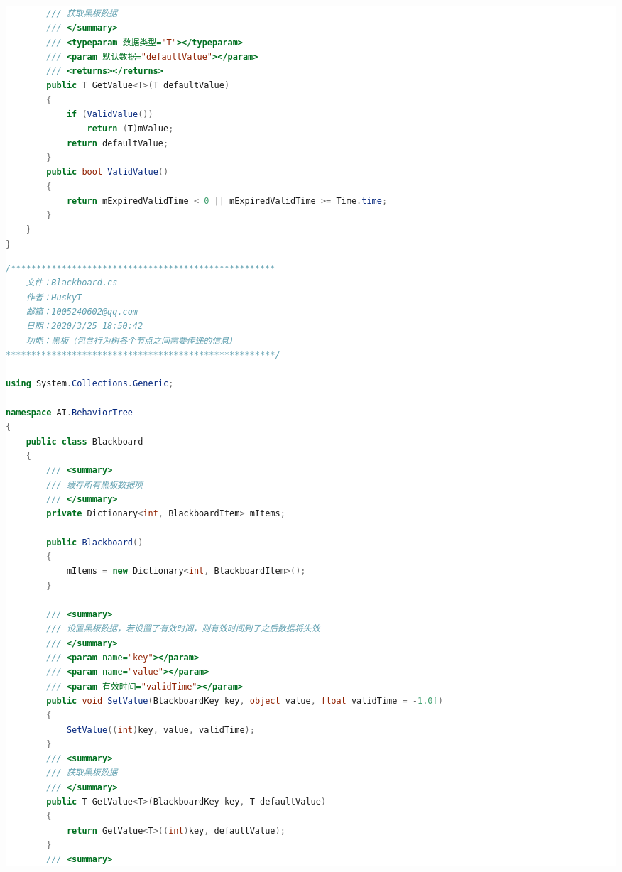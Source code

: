 ````csharp
        /// 获取黑板数据
        /// </summary>
        /// <typeparam 数据类型="T"></typeparam>
        /// <param 默认数据="defaultValue"></param>
        /// <returns></returns>
        public T GetValue<T>(T defaultValue)
        {
            if (ValidValue())
                return (T)mValue;
            return defaultValue;
        }
        public bool ValidValue()
        {
            return mExpiredValidTime < 0 || mExpiredValidTime >= Time.time;
        }
    }
}
````



````csharp
/****************************************************
	文件：Blackboard.cs
	作者：HuskyT
	邮箱：1005240602@qq.com
	日期：2020/3/25 18:50:42
	功能：黑板（包含行为树各个节点之间需要传递的信息）
*****************************************************/

using System.Collections.Generic;

namespace AI.BehaviorTree
{
    public class Blackboard
    {
        /// <summary>
        /// 缓存所有黑板数据项
        /// </summary>
        private Dictionary<int, BlackboardItem> mItems;

        public Blackboard()
        {
            mItems = new Dictionary<int, BlackboardItem>();
        }

        /// <summary>
        /// 设置黑板数据，若设置了有效时间，则有效时间到了之后数据将失效
        /// </summary>
        /// <param name="key"></param>
        /// <param name="value"></param>
        /// <param 有效时间="validTime"></param>
        public void SetValue(BlackboardKey key, object value, float validTime = -1.0f)
        {
            SetValue((int)key, value, validTime);
        }
        /// <summary>
        /// 获取黑板数据
        /// </summary>
        public T GetValue<T>(BlackboardKey key, T defaultValue)
        {
            return GetValue<T>((int)key, defaultValue);
        }
        /// <summary>
````